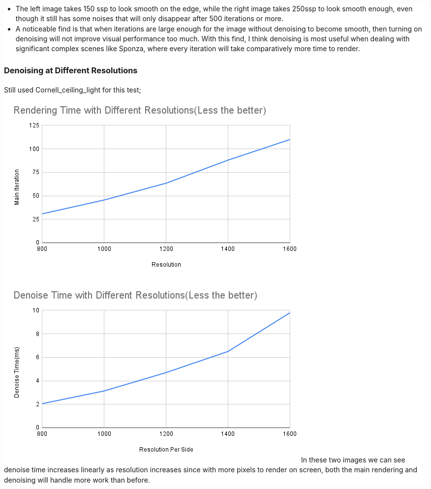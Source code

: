 - The left image takes 150 ssp to look smooth on the edge, while the right image takes 250ssp to look smooth enough, even though it still has some noises that will only disappear after 500 iterations or more.
- A noticeable find is that when iterations are large enough for the image without denoising to become smooth, then turning on denoising will not improve visual performance too much. With this find, I think denoising is most useful when dealing with significant complex scenes like Sponza, where every iteration will take comparatively more time to render.

### Denoising at Different Resolutions
Still used Cornell_ceiling_light for this test;<br />
![](./img/Rendering%20Time%20with%20Different%20Resolutions(Less%20the%20better).png)
![](./img/Denoise%20Time%20with%20Different%20Resolutions(Less%20the%20better).png)
In these two images we can see denoise time increases linearly as resolution increases since with more pixels to render on screen, both the main rendering and denoising will handle more work than before.
